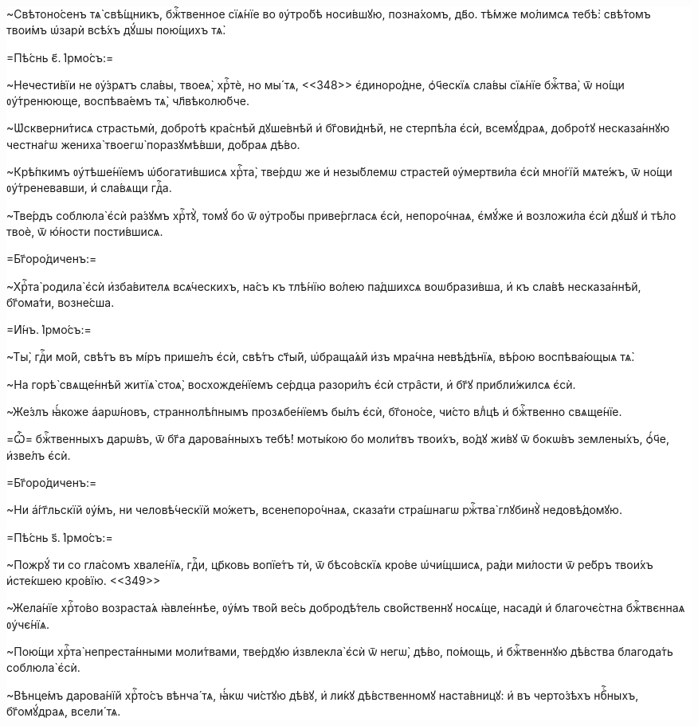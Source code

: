 ~Свѣтоно́сенъ тѧ̀ свѣ́щникъ, бжⷭ҇твенное сїѧ́нїе во ᲂу҆тро́бѣ носи́вшꙋю,
позна́хомъ, дв҃о. тѣ́мже мо́лимсѧ тебѣ̀: свѣ́томъ твои́мъ ѡ҆зарѝ всѣ́хъ дꙋ́шы
пою́щихъ тѧ̀.

=Пѣ́снь є҃. І҆рмо́съ:=

~Нечести́вїи не ᲂу҆́зрѧтъ сла́вы, твоеѧ̀, хрⷭ҇тѐ, но мы́ тѧ, <<348>>
є҆диноро́дне, ѻ҆ч҃ескїѧ сла́вы сїѧ́нїе бжⷭ҇тва̀, ѿ но́щи ᲂу҆́тренююще,
воспѣва́емъ тѧ̀, чл҃вѣколю́бче.

~Ѡ҆скверни́тисѧ страстьмѝ, добро́тѣ кра́снѣй дꙋше́внѣй и҆ бг҃ови́днѣй, не
стерпѣ́ла є҆сѝ, всемꙋ́драѧ, добро́тꙋ несказа́ннꙋю честна́гѡ жениха̀ твоегѡ̀
поразꙋмѣ́вши, до́браѧ дѣ́во.

~Крѣ́пкимъ ᲂу҆тѣше́нїемъ ѡ҆богати́вшисѧ хрⷭ҇та̀, тве́рдѡ же и҆ незы́блемѡ
страсте́й ᲂу҆мертви́ла є҆сѝ мно́гїй мѧте́жъ, ѿ но́щи ᲂу҆́треневавши, и҆ сла́вѧщи
гдⷭ҇а.

~Тве́рдъ соблюла̀ є҆сѝ ра́зꙋмъ хрⷭ҇тꙋ̀, томꙋ́ бо ѿ ᲂу҆тро́бы приве́ргласѧ є҆сѝ,
непоро́чнаѧ, є҆мꙋ́же и҆ возложи́ла є҆сѝ дꙋ́шꙋ и҆ тѣ́ло твоѐ, ѿ ю҆́ности
пости́вшисѧ.

=Бг҃оро́диченъ:=

~Хрⷭ҇та̀ родила̀ є҆сѝ и҆зба́вителѧ всѧ́ческихъ, на́съ къ тлѣ́нїю во́лею
па́дшихсѧ воѡбрази́вша, и҆ къ сла́вѣ несказа́ннѣй, бг҃ома́ти, возне́сша.

=И҆́нъ. І҆рмо́съ:=

~Ты̀, гдⷭ҇и мо́й, свѣ́тъ въ мі́ръ прише́лъ є҆сѝ, свѣ́тъ ст҃ы́й, ѡ҆браща́ѧй и҆зъ
мра́чна невѣ́дѣнїѧ, вѣ́рою воспѣва́ющыѧ тѧ̀.

~На горѣ̀ свѧще́ннѣй житїѧ̀ стоѧ̀, восхожде́нїемъ се́рдца разори́лъ є҆сѝ
стра̑сти, и҆ бг҃ꙋ прибли́жилсѧ є҆сѝ.

~Же́злъ ꙗ҆́коже а҆арѡ́новъ, страннолѣ́пнымъ прозѧбе́нїемъ бы́лъ є҆сѝ,
бг҃оно́се, чи́сто влⷣцѣ и҆ бжⷭ҇твенно свѧще́нїе.

=Ѽ= бжⷭ҇твенныхъ дарѡ́въ, ѿ бг҃а дарова́нныхъ тебѣ̀! моты́кою бо моли́твъ
твои́хъ, во́дꙋ жи́вꙋ ѿ бокѡ́въ землены́хъ, ѻ҆́ч҃е, и҆зве́лъ є҆сѝ.

=Бг҃оро́диченъ:=

~Ни а҆́гг҃льскїй ᲂу҆́мъ, ни человѣ́ческїй мо́жетъ, всенепоро́чнаѧ, сказа́ти
стра́шнагѡ ржⷭ҇тва̀ глꙋбинꙋ̀ недовѣ́домꙋю.

=Пѣ́снь ѕ҃. І҆рмо́съ:=

~Пожрꙋ́ ти со гла́сомъ хвале́нїѧ, гдⷭ҇и, цр҃ковь вопїе́тъ тѝ, ѿ бѣсо́вскїѧ
кро́ве ѡ҆чи́щшисѧ, ра́ди ми́лости ѿ ре́бръ твои́хъ и҆сте́кшею кро́вїю. <<349>>

~Жела́нїе хрⷭ҇то́во возраста́ѧ ꙗ҆вле́ннѣе, ᲂу҆́мъ тво́й ве́сь добродѣ́тель
сво́йственнꙋ носѧ́ще, насадѝ и҆ благочє́стна бжⷭ҇твєннаѧ ᲂу҆чє́нїѧ.

~Пою́щи хрⷭ҇та̀ непреста́нными моли́твами, тве́рдꙋю и҆звлекла̀ є҆сѝ ѿ негѡ̀,
дѣ́во, по́мощь, и҆ бжⷭ҇твеннꙋю дѣ́вства благода́ть соблюла̀ є҆сѝ.

~Вѣнце́мъ дарова́нїй хрⷭ҇то́съ вѣнча́ тѧ, ꙗ҆́кѡ чи́стꙋю дѣ́вꙋ, и҆ ли́кꙋ
дѣ́вственномꙋ наста́вницꙋ: и҆ въ черто́зѣхъ нбⷭ҇ныхъ, бг҃омꙋ́драѧ, всели́ тѧ.
